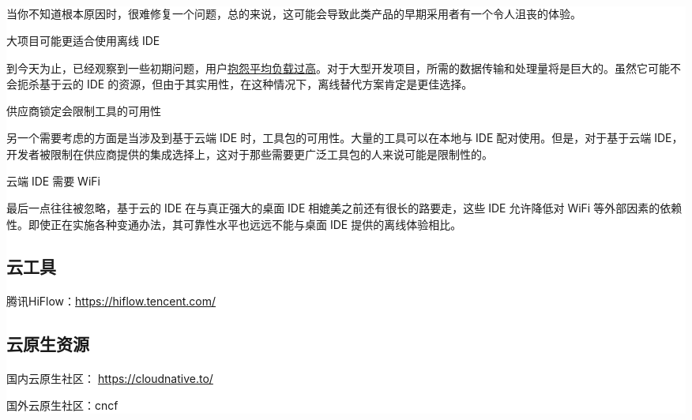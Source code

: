 当你不知道根本原因时，很难修复一个问题，总的来说，这可能会导致此类产品的早期采用者有一个令人沮丧的体验。

大项目可能更适合使用离线 IDE

到今天为止，已经观察到一些初期问题，用户[抱怨平均负载过高](https://github.com/gitpod-io/gitpod/issues/5992)。对于大型开发项目，所需的数据传输和处理量将是巨大的。虽然它可能不会扼杀基于云的 IDE 的资源，但由于其实用性，在这种情况下，离线替代方案肯定是更佳选择。

供应商锁定会限制工具的可用性

另一个需要考虑的方面是当涉及到基于云端 IDE 时，工具包的可用性。大量的工具可以在本地与 IDE 配对使用。但是，对于基于云端 IDE，开发者被限制在供应商提供的集成选择上，这对于那些需要更广泛工具包的人来说可能是限制性的。

云端 IDE 需要 WiFi

最后一点往往被忽略，基于云的 IDE 在与真正强大的桌面 IDE 相媲美之前还有很长的路要走，这些 IDE 允许降低对 WiFi 等外部因素的依赖性。即使正在实施各种变通办法，其可靠性水平也远远不能与桌面 IDE 提供的离线体验相比。



## 云工具

腾讯HiFlow：https://hiflow.tencent.com/



## 云原生资源

国内云原生社区： https://cloudnative.to/

国外云原生社区：cncf